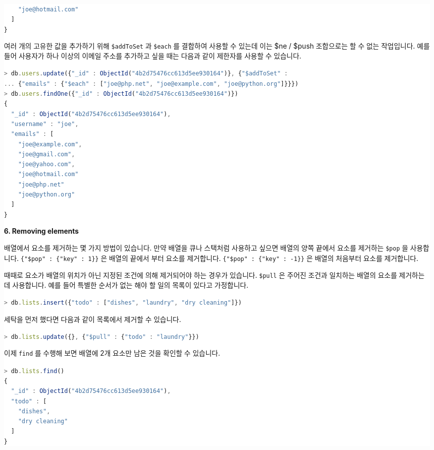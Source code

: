 ```js
    "joe@hotmail.com"
  ]
}
```

여러 개의 고유한 값을 추가하기 위해 `$addToSet` 과 `$each` 를 결합하여 사용할 수 있는데 이는 $ne / $push 조합으로는 할 수 없는 작업입니다. 예를 들어 사용자가 하나 이상의 이메일 주소를 추가하고 싶을 때는 다음과 같이 제한자를 사용할 수 있습니다.

```js
> db.users.update({"_id" : ObjectId("4b2d75476cc613d5ee930164")}, {"$addToSet" :
... {"emails" : {"$each" : ["joe@php.net", "joe@example.com", "joe@python.org"]}}})
> db.users.findOne({"_id" : ObjectId("4b2d75476cc613d5ee930164")})
{
  "_id" : ObjectId("4b2d75476cc613d5ee930164"),
  "username" : "joe",
  "emails" : [
    "joe@example.com",
    "joe@gmail.com",
    "joe@yahoo.com",
    "joe@hotmail.com"
    "joe@php.net"
    "joe@python.org"
  ]
}
```

**6. Removing elements**

배열에서 요소를 제거하는 몇 가지 방법이 있습니다. 만약 배열을 큐나 스택처럼 사용하고 싶으면 배열의 양쪽 끝에서 요소를 제거하는 `$pop` 을 사용합니다. `{"$pop" : {"key" : 1}}` 은 배열의 끝에서 부터 요소를 제거합니다. `{"$pop" : {"key" : -1}}` 은 배열의 처음부터 요소를 제거합니다.

때때로 요소가 배열의 위치가 아닌 지정된 조건에 의해 제거되어야 하는 경우가 있습니다. `$pull` 은 주어진 조건과 일치하는 배열의 요소를 제거하는 데 사용합니다. 예를 들어 특별한 순서가 없는 해야 할 일의 목록이 있다고 가정합니다.

```js
> db.lists.insert({"todo" : ["dishes", "laundry", "dry cleaning"]})
```

세탁을 먼저 했다면 다음과 같이 목록에서 제거할 수 있습니다.

```js
> db.lists.update({}, {"$pull" : {"todo" : "laundry"}})
```

이제 `find` 를 수행해 보면 배열에 2개 요소만 남은 것을 확인할 수 있습니다.

```js
> db.lists.find()
{
  "_id" : ObjectId("4b2d75476cc613d5ee930164"),
  "todo" : [
    "dishes",
    "dry cleaning"
  ]
}
```

